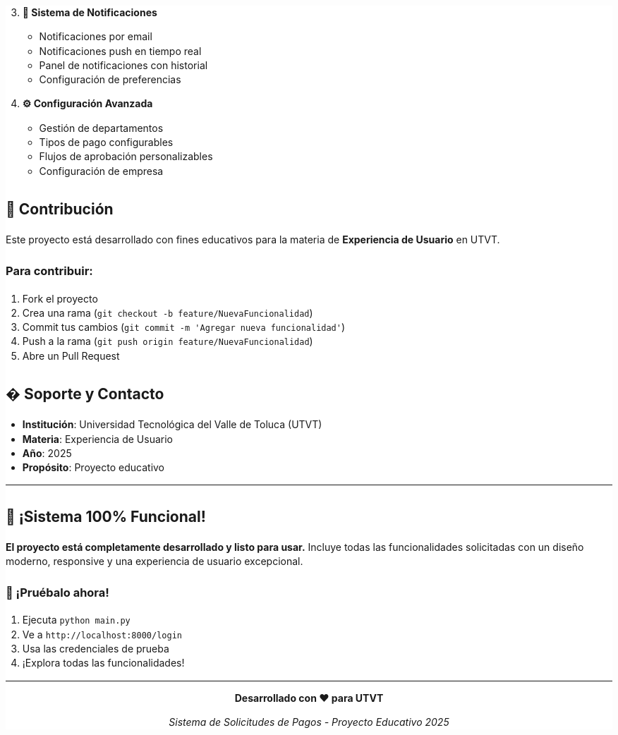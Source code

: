 3. **🔔 Sistema de Notificaciones**
   - Notificaciones por email
   - Notificaciones push en tiempo real
   - Panel de notificaciones con historial
   - Configuración de preferencias

4. **⚙️ Configuración Avanzada**
   - Gestión de departamentos
   - Tipos de pago configurables
   - Flujos de aprobación personalizables
   - Configuración de empresa

## 🤝 Contribución

Este proyecto está desarrollado con fines educativos para la materia de **Experiencia de Usuario** en UTVT.

### **Para contribuir:**
1. Fork el proyecto
2. Crea una rama (`git checkout -b feature/NuevaFuncionalidad`)
3. Commit tus cambios (`git commit -m 'Agregar nueva funcionalidad'`)
4. Push a la rama (`git push origin feature/NuevaFuncionalidad`)
5. Abre un Pull Request

## � Soporte y Contacto

- **Institución**: Universidad Tecnológica del Valle de Toluca (UTVT)
- **Materia**: Experiencia de Usuario
- **Año**: 2025
- **Propósito**: Proyecto educativo

---

## 🎉 ¡Sistema 100% Funcional!

**El proyecto está completamente desarrollado y listo para usar.** Incluye todas las funcionalidades solicitadas con un diseño moderno, responsive y una experiencia de usuario excepcional.

### **🚀 ¡Pruébalo ahora!**
1. Ejecuta `python main.py`
2. Ve a `http://localhost:8000/login`
3. Usa las credenciales de prueba
4. ¡Explora todas las funcionalidades!

---

<div align="center">

**Desarrollado con ❤️ para UTVT**

*Sistema de Solicitudes de Pagos - Proyecto Educativo 2025*

</div>